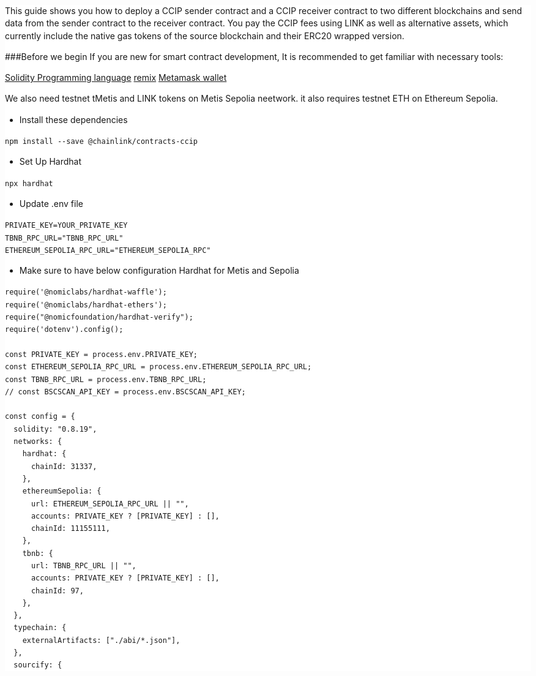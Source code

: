 This guide shows you how to deploy a CCIP sender contract and a CCIP receiver contract to two different blockchains and send data from the sender contract to the receiver contract. You pay the CCIP fees using LINK as well as alternative assets, which currently include the native gas tokens of the source blockchain and their ERC20 wrapped version.

###Before we begin
If you are new for smart contract development, It is recommended to get familiar with necessary tools:

[Solidity Programming language](https://soliditylang.org/)
[remix](https://remix.ethereum.org/)
[Metamask wallet](https://metamask.io/)

We also need testnet tMetis and LINK tokens on Metis Sepolia neetwork. it also requires testnet ETH on Ethereum Sepolia.

- Install these dependencies

```shell
npm install --save @chainlink/contracts-ccip
```
- Set Up Hardhat 

```shell
npx hardhat
```
- Update .env file

```shell
PRIVATE_KEY=YOUR_PRIVATE_KEY
TBNB_RPC_URL="TBNB_RPC_URL"
ETHEREUM_SEPOLIA_RPC_URL="ETHEREUM_SEPOLIA_RPC"

```

- Make sure to have below configuration Hardhat for Metis and Sepolia

```shell
require('@nomiclabs/hardhat-waffle');
require('@nomiclabs/hardhat-ethers');
require("@nomicfoundation/hardhat-verify");
require('dotenv').config();

const PRIVATE_KEY = process.env.PRIVATE_KEY;
const ETHEREUM_SEPOLIA_RPC_URL = process.env.ETHEREUM_SEPOLIA_RPC_URL;
const TBNB_RPC_URL = process.env.TBNB_RPC_URL;
// const BSCSCAN_API_KEY = process.env.BSCSCAN_API_KEY;

const config = {
  solidity: "0.8.19",
  networks: {
    hardhat: {
      chainId: 31337,
    },
    ethereumSepolia: {
      url: ETHEREUM_SEPOLIA_RPC_URL || "",
      accounts: PRIVATE_KEY ? [PRIVATE_KEY] : [],
      chainId: 11155111,
    },
    tbnb: {
      url: TBNB_RPC_URL || "",
      accounts: PRIVATE_KEY ? [PRIVATE_KEY] : [],
      chainId: 97,
    },
  },
  typechain: {
    externalArtifacts: ["./abi/*.json"],
  },
  sourcify: {
```